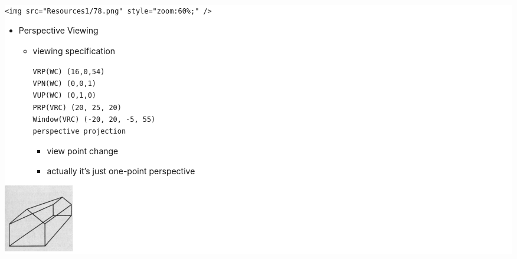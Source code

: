     <img src="Resources1/78.png" style="zoom:60%;" />

- Perspective Viewing

  - viewing specification

    ```txt
    VRP(WC) (16,0,54)
    VPN(WC) (0,0,1)
    VUP(WC) (0,1,0)
    PRP(VRC) (20, 25, 20)
    Window(VRC) (-20, 20, -5, 55)
    perspective projection
    ```

    - view point change

    - actually it’s just one-point perspective

      

<img src="Resources1/79.png" style="zoom:60%;" />
